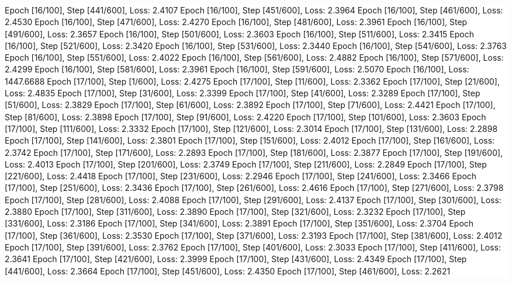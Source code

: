 Epoch [16/100], Step [441/600], Loss: 2.4107
Epoch [16/100], Step [451/600], Loss: 2.3964
Epoch [16/100], Step [461/600], Loss: 2.4530
Epoch [16/100], Step [471/600], Loss: 2.4270
Epoch [16/100], Step [481/600], Loss: 2.3961
Epoch [16/100], Step [491/600], Loss: 2.3657
Epoch [16/100], Step [501/600], Loss: 2.3603
Epoch [16/100], Step [511/600], Loss: 2.3415
Epoch [16/100], Step [521/600], Loss: 2.3420
Epoch [16/100], Step [531/600], Loss: 2.3440
Epoch [16/100], Step [541/600], Loss: 2.3763
Epoch [16/100], Step [551/600], Loss: 2.4022
Epoch [16/100], Step [561/600], Loss: 2.4882
Epoch [16/100], Step [571/600], Loss: 2.4299
Epoch [16/100], Step [581/600], Loss: 2.3961
Epoch [16/100], Step [591/600], Loss: 2.5070
Epoch [16/100], Loss: 1447.6688
Epoch [17/100], Step [1/600], Loss: 2.4275
Epoch [17/100], Step [11/600], Loss: 2.3362
Epoch [17/100], Step [21/600], Loss: 2.4835
Epoch [17/100], Step [31/600], Loss: 2.3399
Epoch [17/100], Step [41/600], Loss: 2.3289
Epoch [17/100], Step [51/600], Loss: 2.3829
Epoch [17/100], Step [61/600], Loss: 2.3892
Epoch [17/100], Step [71/600], Loss: 2.4421
Epoch [17/100], Step [81/600], Loss: 2.3898
Epoch [17/100], Step [91/600], Loss: 2.4220
Epoch [17/100], Step [101/600], Loss: 2.3603
Epoch [17/100], Step [111/600], Loss: 2.3332
Epoch [17/100], Step [121/600], Loss: 2.3014
Epoch [17/100], Step [131/600], Loss: 2.2898
Epoch [17/100], Step [141/600], Loss: 2.3801
Epoch [17/100], Step [151/600], Loss: 2.4012
Epoch [17/100], Step [161/600], Loss: 2.3742
Epoch [17/100], Step [171/600], Loss: 2.2893
Epoch [17/100], Step [181/600], Loss: 2.3877
Epoch [17/100], Step [191/600], Loss: 2.4013
Epoch [17/100], Step [201/600], Loss: 2.3749
Epoch [17/100], Step [211/600], Loss: 2.2849
Epoch [17/100], Step [221/600], Loss: 2.4418
Epoch [17/100], Step [231/600], Loss: 2.2946
Epoch [17/100], Step [241/600], Loss: 2.3466
Epoch [17/100], Step [251/600], Loss: 2.3436
Epoch [17/100], Step [261/600], Loss: 2.4616
Epoch [17/100], Step [271/600], Loss: 2.3798
Epoch [17/100], Step [281/600], Loss: 2.4088
Epoch [17/100], Step [291/600], Loss: 2.4137
Epoch [17/100], Step [301/600], Loss: 2.3880
Epoch [17/100], Step [311/600], Loss: 2.3890
Epoch [17/100], Step [321/600], Loss: 2.3232
Epoch [17/100], Step [331/600], Loss: 2.3186
Epoch [17/100], Step [341/600], Loss: 2.3891
Epoch [17/100], Step [351/600], Loss: 2.3704
Epoch [17/100], Step [361/600], Loss: 2.3530
Epoch [17/100], Step [371/600], Loss: 2.3193
Epoch [17/100], Step [381/600], Loss: 2.4012
Epoch [17/100], Step [391/600], Loss: 2.3762
Epoch [17/100], Step [401/600], Loss: 2.3033
Epoch [17/100], Step [411/600], Loss: 2.3641
Epoch [17/100], Step [421/600], Loss: 2.3999
Epoch [17/100], Step [431/600], Loss: 2.4349
Epoch [17/100], Step [441/600], Loss: 2.3664
Epoch [17/100], Step [451/600], Loss: 2.4350
Epoch [17/100], Step [461/600], Loss: 2.2621